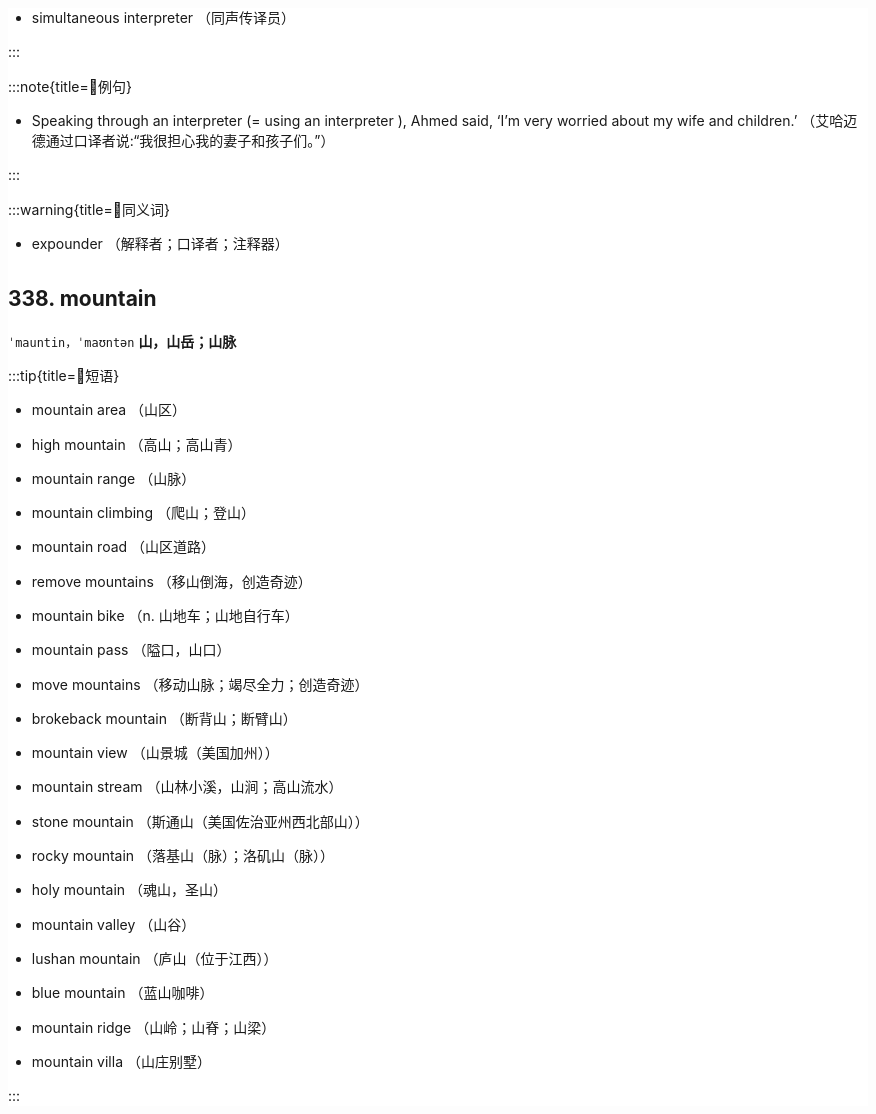 - simultaneous interpreter （同声传译员）

:::

:::note{title=🎤例句}

- Speaking through an interpreter (= using an interpreter ), Ahmed said, ‘I’m very worried about my wife and children.’ （艾哈迈德通过口译者说:“我很担心我的妻子和孩子们。”）

:::

:::warning{title=🤔同义词}

- expounder （解释者；口译者；注释器）


## 338. mountain

`ˈmauntin，ˈmaʊntən`  **山，山岳；山脉**

:::tip{title=🤩短语}

- mountain area （山区）

- high mountain （高山；高山青）

- mountain range （山脉）

- mountain climbing （爬山；登山）

- mountain road （山区道路）

- remove mountains （移山倒海，创造奇迹）

- mountain bike （n. 山地车；山地自行车）

- mountain pass （隘口，山口）

- move mountains （移动山脉；竭尽全力；创造奇迹）

- brokeback mountain （断背山；断臂山）

- mountain view （山景城（美国加州））

- mountain stream （山林小溪，山涧；高山流水）

- stone mountain （斯通山（美国佐治亚州西北部山））

- rocky mountain （落基山（脉）；洛矶山（脉））

- holy mountain （魂山，圣山）

- mountain valley （山谷）

- lushan mountain （庐山（位于江西））

- blue mountain （蓝山咖啡）

- mountain ridge （山岭；山脊；山梁）

- mountain villa （山庄别墅）

:::
